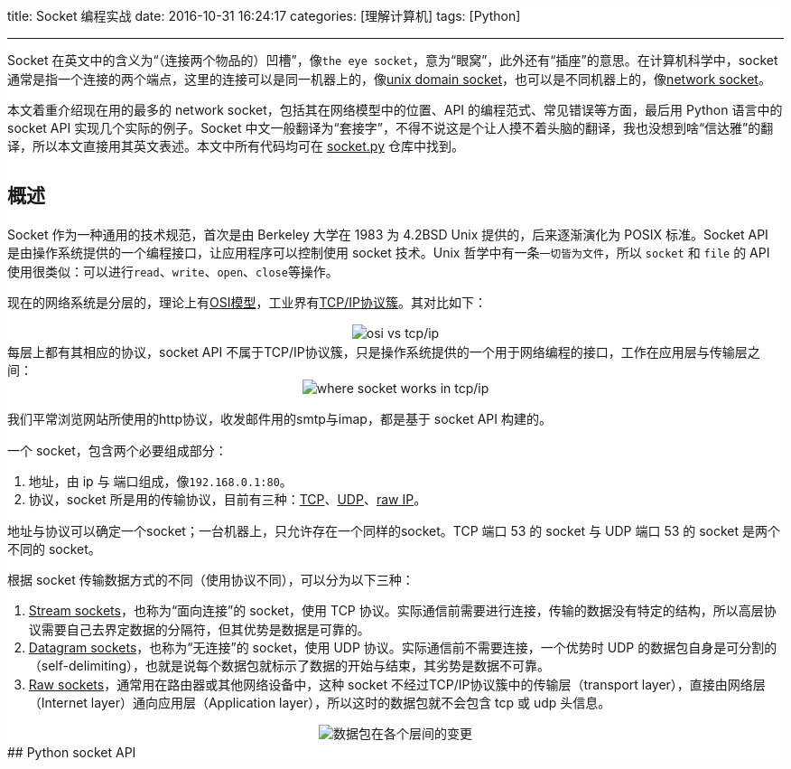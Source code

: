 title: Socket 编程实战
date: 2016-10-31 16:24:17
categories: [理解计算机]
tags: [Python]

---

Socket 在英文中的含义为“（连接两个物品的）凹槽”，像`the eye socket`，意为“眼窝”，此外还有“插座”的意思。在计算机科学中，socket 通常是指一个连接的两个端点，这里的连接可以是同一机器上的，像[unix domain socket](https://en.wikipedia.org/wiki/Unix_domain_socket)，也可以是不同机器上的，像[network socket](https://en.wikipedia.org/wiki/Network_socket)。

本文着重介绍现在用的最多的 network socket，包括其在网络模型中的位置、API 的编程范式、常见错误等方面，最后用 Python 语言中的 socket API 实现几个实际的例子。Socket 中文一般翻译为“套接字”，不得不说这是个让人摸不着头脑的翻译，我也没想到啥“信达雅”的翻译，所以本文直接用其英文表述。本文中所有代码均可在 [socket.py](https://github.com/jiacai2050/socket.py) 仓库中找到。

## 概述

Socket 作为一种通用的技术规范，首次是由 Berkeley 大学在 1983 为 4.2BSD Unix 提供的，后来逐渐演化为 POSIX 标准。Socket API 是由操作系统提供的一个编程接口，让应用程序可以控制使用 socket 技术。Unix 哲学中有一条`一切皆为文件`，所以 `socket` 和 `file` 的 API 使用很类似：可以进行`read`、`write`、`open`、`close`等操作。

现在的网络系统是分层的，理论上有[OSI模型](https://en.wikipedia.org/wiki/OSI_model)，工业界有[TCP/IP协议簇](https://en.wikipedia.org/wiki/Internet_protocol_suite)。其对比如下：
<center>
<img src="https://img.alicdn.com/imgextra/i2/581166664/TB2V0wfbmqJ.eBjy1zbXXbx8FXa_!!581166664.gif" alt=" osi vs tcp/ip"/>
</center>
每层上都有其相应的协议，socket API 不属于TCP/IP协议簇，只是操作系统提供的一个用于网络编程的接口，工作在应用层与传输层之间：
<center>
<img src="https://img.alicdn.com/imgextra/i3/581166664/TB2fzkbbhmJ.eBjy0FhXXbBdFXa_!!581166664.gif" alt="where socket works in tcp/ip"/>
</center>

我们平常浏览网站所使用的http协议，收发邮件用的smtp与imap，都是基于 socket API 构建的。

一个 socket，包含两个必要组成部分：

1. 地址，由 ip 与 端口组成，像`192.168.0.1:80`。
2. 协议，socket 所是用的传输协议，目前有三种：[TCP](https://en.wikipedia.org/wiki/Transmission_Control_Protocol)、[UDP](https://en.wikipedia.org/wiki/User_Datagram_Protocol)、[raw IP](https://en.wikipedia.org/wiki/Raw_socket)。

地址与协议可以确定一个socket；一台机器上，只允许存在一个同样的socket。TCP 端口 53 的 socket 与 UDP 端口 53 的 socket 是两个不同的 socket。

根据 socket 传输数据方式的不同（使用协议不同），可以分为以下三种：

1. [Stream sockets](https://en.wikipedia.org/wiki/Stream_socket)，也称为“面向连接”的 socket，使用 TCP 协议。实际通信前需要进行连接，传输的数据没有特定的结构，所以高层协议需要自己去界定数据的分隔符，但其优势是数据是可靠的。
2. [Datagram sockets](https://en.wikipedia.org/wiki/Datagram_socket)，也称为“无连接”的 socket，使用 UDP 协议。实际通信前不需要连接，一个优势时 UDP 的数据包自身是可分割的（self-delimiting），也就是说每个数据包就标示了数据的开始与结束，其劣势是数据不可靠。
3. [Raw sockets](https://en.wikipedia.org/wiki/Raw_socket)，通常用在路由器或其他网络设备中，这种 socket 不经过TCP/IP协议簇中的传输层（transport layer），直接由网络层（Internet layer）通向应用层（Application layer），所以这时的数据包就不会包含 tcp 或 udp 头信息。
<center>
<img src="https://img.alicdn.com/imgextra/i4/581166664/TB2qOeFX3hJc1FjSZFDXXbvnFXa_!!581166664.png_310x310.jpg" alt=" 数据包在各个层间的变更"/>
</center>
## Python socket API
